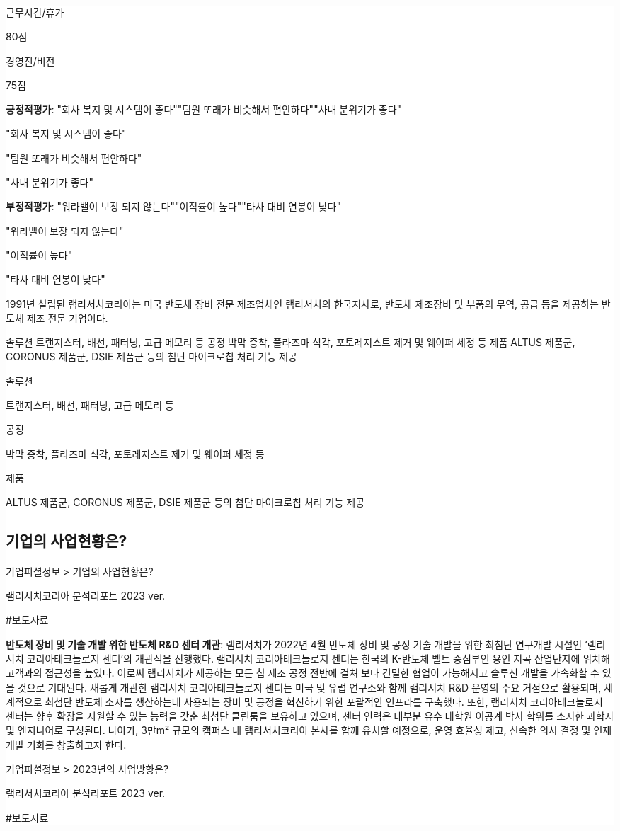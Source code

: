 근무시간/휴가

80점

경영진/비전

75점

**긍정적평가**: "회사 복지 및 시스템이 좋다""팀원 또래가 비슷해서 편안하다""사내 분위기가 좋다"

"회사 복지 및 시스템이 좋다"

"팀원 또래가 비슷해서 편안하다"

"사내 분위기가 좋다"

**부정적평가**: "워라밸이 보장 되지 않는다""이직률이 높다""타사 대비 연봉이 낮다"

"워라밸이 보장 되지 않는다"

"이직률이 높다"

"타사 대비 연봉이 낮다"

1991년 설립된 램리서치코리아는 미국 반도체 장비 전문 제조업체인 램리서치의 한국지사로, 반도체 제조장비 및 부품의 무역, 공급 등을 제공하는 반도체 제조 전문 기업이다.

솔루션 트랜지스터, 배선, 패터닝, 고급 메모리 등
공정 박막 증착, 플라즈마 식각, 포토레지스트 제거 및 웨이퍼 세정 등
제품 ALTUS 제품군, CORONUS 제품군, DSIE 제품군 등의 첨단 마이크로칩 처리 기능 제공

솔루션

트랜지스터, 배선, 패터닝, 고급 메모리 등

공정

박막 증착, 플라즈마 식각, 포토레지스트 제거 및 웨이퍼 세정 등

제품

ALTUS 제품군, CORONUS 제품군, DSIE 제품군 등의 첨단 마이크로칩 처리 기능 제공

## 기업의 사업현황은?

기업피셜정보 > 기업의 사업현황은?

램리서치코리아 분석리포트 2023 ver.

#보도자료

**반도체 장비 및 기술 개발 위한 반도체 R&D 센터 개관**: 램리서치가 2022년 4월 반도체 장비 및 공정 기술 개발을 위한 최첨단 연구개발 시설인 ‘램리서치 코리아테크놀로지 센터’의 개관식을 진행했다. 램리서치 코리아테크놀로지 센터는 한국의 K-반도체 벨트 중심부인 용인 지곡 산업단지에 위치해 고객과의 접근성을 높였다. 이로써 램리서치가 제공하는 모든 칩 제조 공정 전반에 걸쳐 보다 긴밀한 협업이 가능해지고 솔루션 개발을 가속화할 수 있을 것으로 기대된다. 새롭게 개관한 램리서치 코리아테크놀로지 센터는 미국 및 유럽 연구소와 함께 램리서치 R&D 운영의 주요 거점으로 활용되며, 세계적으로 최첨단 반도체 소자를 생산하는데 사용되는 장비 및 공정을 혁신하기 위한 포괄적인 인프라를 구축했다. 또한, 램리서치 코리아테크놀로지 센터는 향후 확장을 지원할 수 있는 능력을 갖춘 최첨단 클린룸을 보유하고 있으며, 센터 인력은 대부분 유수 대학원 이공계 박사 학위를 소지한 과학자 및 엔지니어로 구성된다. 나아가, 3만m² 규모의 캠퍼스 내 램리서치코리아 본사를 함께 유치할 예정으로, 운영 효율성 제고, 신속한 의사 결정 및 인재 개발 기회를 창출하고자 한다.

기업피셜정보 > 2023년의 사업방향은?

램리서치코리아 분석리포트 2023 ver.

#보도자료
